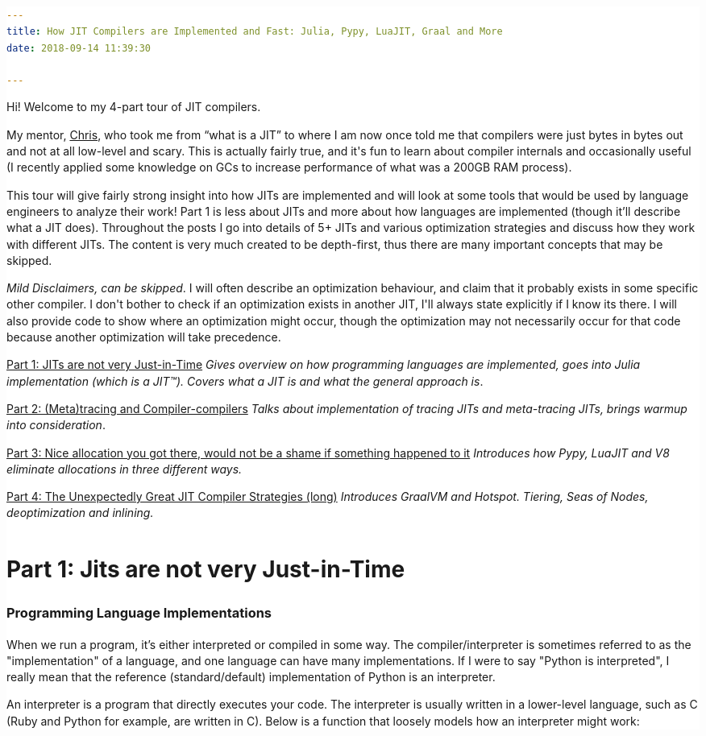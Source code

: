 ```yaml
---
title: How JIT Compilers are Implemented and Fast: Julia, Pypy, LuaJIT, Graal and More
date: 2018-09-14 11:39:30

---
```


Hi! Welcome to my 4-part tour of JIT compilers. 

My mentor, [Chris](chrisseaton.com/), who took me from “what is a JIT” to where I am now once told me that compilers were just bytes in bytes out and not at all low-level and scary. This is actually fairly true, and it's fun to learn about compiler internals and occasionally useful (I recently applied some knowledge on GCs to increase performance of what was a 200GB RAM process).

This tour will give fairly strong insight into how JITs are implemented and will look at some tools that would be used by language engineers to analyze their work! Part 1 is less about JITs and more about how languages are implemented (though it’ll describe what a JIT does). Throughout the posts I go into details of 5+ JITs and various optimization strategies and discuss how they work with different JITs. The content is very much created to be depth-first, thus there are many important concepts that may be skipped.

*Mild Disclaimers, can be skipped*. I will often describe an optimization behaviour, and claim that it probably exists in some specific other compiler. I don't bother to check if an optimization exists in another JIT, I'll always state explicitly if I know its there. I will also provide code to show where an optimization might occur, though the optimization may not necessarily occur for that code because another optimization will take precedence. 

[Part 1: JITs are not very Just-in-Time]()
*Gives overview on how programming languages are implemented, goes into Julia implementation (which is a JIT™). Covers what a JIT is and what the general approach is*. 

[Part 2: (Meta)tracing and Compiler-compilers]()
*Talks about implementation of tracing JITs and meta-tracing JITs, brings warmup into consideration*. 

[Part 3: Nice allocation you got there, would not be a shame if something happened to it]()
*Introduces how Pypy, LuaJIT and V8 eliminate allocations in three different ways.* 

[Part 4: The Unexpectedly Great JIT Compiler Strategies (long)]()
*Introduces GraalVM and Hotspot. Tiering, Seas of Nodes, deoptimization and inlining.* 

# Part 1: Jits are not very Just-in-Time

### Programming Language Implementations

When we run a program, it’s either interpreted or compiled in some way. The compiler/interpreter is sometimes referred to as the "implementation" of a language, and one language can have many implementations. If I were to say "Python is interpreted", I really mean that the reference (standard/default) implementation of Python is an interpreter.

An interpreter is a program that directly executes your code. The interpreter is usually written in a lower-level language, such as C (Ruby and Python for example, are written in C). Below is a function that loosely models how an interpreter might work:
